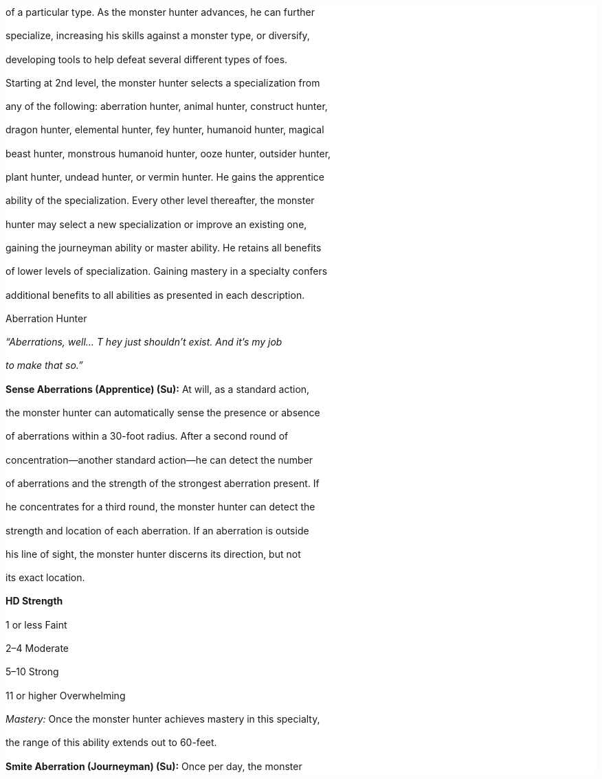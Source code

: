 of a particular type. As the monster hunter advances, he can further

specialize, increasing his skills against a monster type, or diversify,

developing tools to help defeat several different types of foes.

Starting at 2nd level, the monster hunter selects a specialization from

any of the following: aberration hunter, animal hunter, construct hunter,

dragon hunter, elemental hunter, fey hunter, humanoid hunter, magical

beast hunter, monstrous humanoid hunter, ooze hunter, outsider hunter,

plant hunter, undead hunter, or vermin hunter. He gains the apprentice

ability of the specialization. Every other level thereafter, the monster

hunter may select a new specialization or improve an existing one,

gaining the journeyman ability or master ability. He retains all benefits

of lower levels of specialization. Gaining mastery in a specialty confers

additional benefits to all abilities as presented in each description.

Aberration Hunter

*“Aberrations, well… T hey just shouldn’t exist. And it’s my job*

*to make that so.”*

**Sense Aberrations (Apprentice) (Su):** At will, as a standard action,

the monster hunter can automatically sense the presence or absence

of aberrations within a 30-foot radius. After a second round of

concentration—another standard action—he can detect the number

of aberrations and the strength of the strongest aberration present. If

he concentrates for a third round, the monster hunter can detect the

strength and location of each aberration. If an aberration is outside

his line of sight, the monster hunter discerns its direction, but not

its exact location.

**HD Strength**

1 or less Faint

2–4 Moderate

5–10 Strong

11 or higher Overwhelming

*Mastery:* Once the monster hunter achieves mastery in this specialty,

the range of this ability extends out to 60-feet.

**Smite Aberration (Journeyman) (Su):** Once per day, the monster
